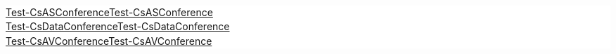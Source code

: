 
[<span data-ttu-id="e331f-168">Test-CsASConference</span><span class="sxs-lookup"><span data-stu-id="e331f-168">Test-CsASConference</span></span>](https://docs.microsoft.com/powershell/module/skype/Test-CsASConference)  
[<span data-ttu-id="e331f-169">Test-CsDataConference</span><span class="sxs-lookup"><span data-stu-id="e331f-169">Test-CsDataConference</span></span>](https://docs.microsoft.com/powershell/module/skype/Test-CsDataConference)  
[<span data-ttu-id="e331f-170">Test-CsAVConference</span><span class="sxs-lookup"><span data-stu-id="e331f-170">Test-CsAVConference</span></span>](https://docs.microsoft.com/powershell/module/skype/Test-CsAVConference)  
  

<span data-ttu-id="e331f-171"></div>

</div>

<span> </span>

</div>

</div>

</span><span class="sxs-lookup"><span data-stu-id="e331f-171"></div>

</div>

<span> </span>

</div>

</div>

</span></span></div>

